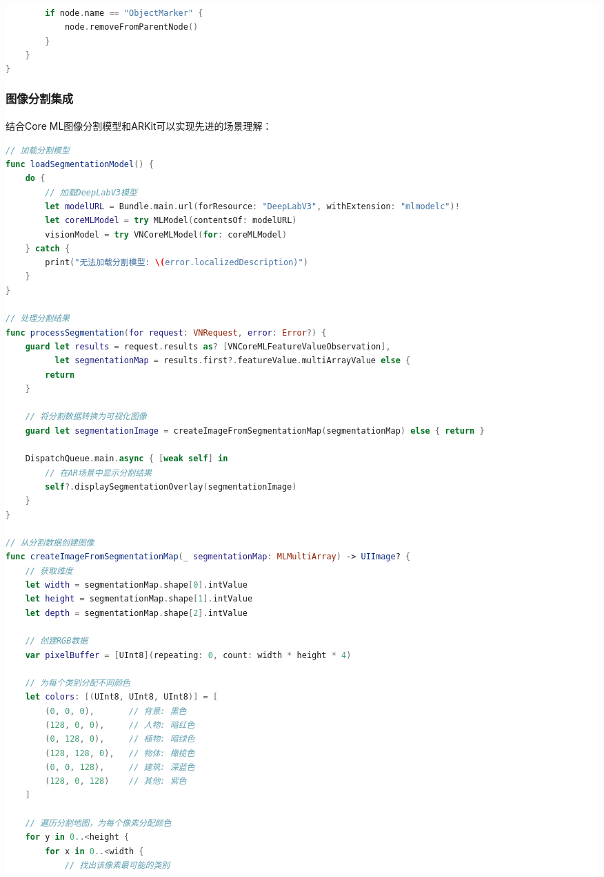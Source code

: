 ```swift
        if node.name == "ObjectMarker" {
            node.removeFromParentNode()
        }
    }
}
```

### 图像分割集成

结合Core ML图像分割模型和ARKit可以实现先进的场景理解：

```swift
// 加载分割模型
func loadSegmentationModel() {
    do {
        // 加载DeepLabV3模型
        let modelURL = Bundle.main.url(forResource: "DeepLabV3", withExtension: "mlmodelc")!
        let coreMLModel = try MLModel(contentsOf: modelURL)
        visionModel = try VNCoreMLModel(for: coreMLModel)
    } catch {
        print("无法加载分割模型: \(error.localizedDescription)")
    }
}

// 处理分割结果
func processSegmentation(for request: VNRequest, error: Error?) {
    guard let results = request.results as? [VNCoreMLFeatureValueObservation],
          let segmentationMap = results.first?.featureValue.multiArrayValue else {
        return
    }
    
    // 将分割数据转换为可视化图像
    guard let segmentationImage = createImageFromSegmentationMap(segmentationMap) else { return }
    
    DispatchQueue.main.async { [weak self] in
        // 在AR场景中显示分割结果
        self?.displaySegmentationOverlay(segmentationImage)
    }
}

// 从分割数据创建图像
func createImageFromSegmentationMap(_ segmentationMap: MLMultiArray) -> UIImage? {
    // 获取维度
    let width = segmentationMap.shape[0].intValue
    let height = segmentationMap.shape[1].intValue
    let depth = segmentationMap.shape[2].intValue
    
    // 创建RGB数据
    var pixelBuffer = [UInt8](repeating: 0, count: width * height * 4)
    
    // 为每个类别分配不同颜色
    let colors: [(UInt8, UInt8, UInt8)] = [
        (0, 0, 0),       // 背景: 黑色
        (128, 0, 0),     // 人物: 暗红色
        (0, 128, 0),     // 植物: 暗绿色
        (128, 128, 0),   // 物体: 橄榄色
        (0, 0, 128),     // 建筑: 深蓝色
        (128, 0, 128)    // 其他: 紫色
    ]
    
    // 遍历分割地图，为每个像素分配颜色
    for y in 0..<height {
        for x in 0..<width {
            // 找出该像素最可能的类别
```